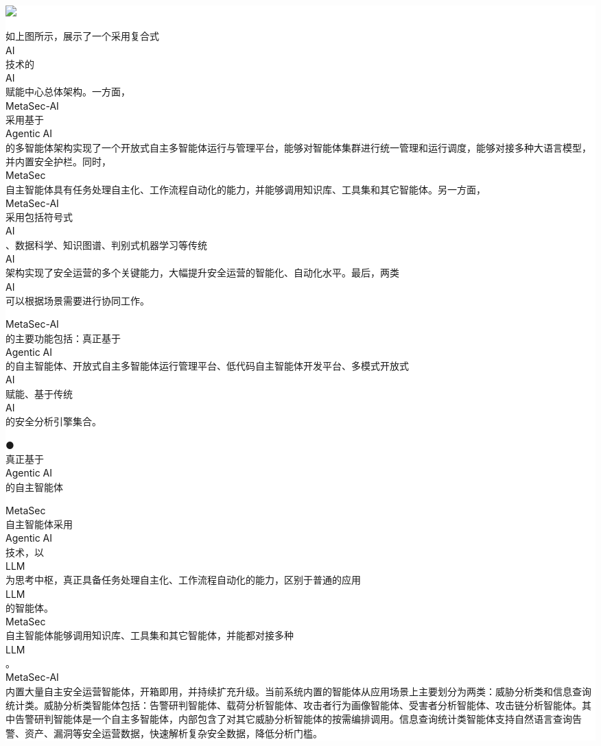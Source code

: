 ![](https://mmbiz.qpic.cn/sz_mmbiz_png/Y9btpvDIDqo1Au83b5OK42r7E6XTHF7qAFdkrX3VPB37vVpfXibRygsSbaMhZDz4t4BIj47SCiaHhAiaVgb7gVQFA/640?wx_fmt=png&from=appmsg "")  
  
如上图所示，展示了一个采用复合式  
AI  
技术的  
AI  
赋能中心总体架构。一方面，  
MetaSec-AI  
采用基于  
Agentic AI  
的多智能体架构实现了一个开放式自主多智能体运行与管理平台，能够对智能体集群进行统一管理和运行调度，能够对接多种大语言模型，并内置安全护栏。同时，  
MetaSec  
自主智能体具有任务处理自主化、工作流程自动化的能力，并能够调用知识库、工具集和其它智能体。另一方面，  
MetaSec-AI  
采用包括符号式  
AI  
、数据科学、知识图谱、判别式机器学习等传统  
AI  
架构实现了安全运营的多个关键能力，大幅提升安全运营的智能化、自动化水平。最后，两类  
AI  
可以根据场景需要进行协同工作。  
  
MetaSec-AI  
的主要功能包括：真正基于  
Agentic AI  
的自主智能体、开放式自主多智能体运行管理平台、低代码自主智能体开发平台、多模式开放式  
AI  
赋能、基于传统  
AI  
的安全分析引擎集合。  
  
●  
真正基于  
Agentic AI  
的自主智能体  
  
MetaSec  
自主智能体采用  
Agentic AI  
技术，以  
LLM  
为思考中枢，真正具备任务处理自主化、工作流程自动化的能力，区别于普通的应用  
LLM  
的智能体。  
MetaSec  
自主智能体能够调用知识库、工具集和其它智能体，并能都对接多种  
LLM  
。  
MetaSec-AI  
内置大量自主安全运营智能体，开箱即用，并持续扩充升级。当前系统内置的智能体从应用场景上主要划分为两类：威胁分析类和信息查询统计类。威胁分析类智能体包括：告警研判智能体、载荷分析智能体、攻击者行为画像智能体、受害者分析智能体、攻击链分析智能体。其中告警研判智能体是一个自主多智能体，内部包含了对其它威胁分析智能体的按需编排调用。信息查询统计类智能体支持自然语言查询告警、资产、漏洞等安全运营数据，快速解析复杂安全数据，降低分析门槛。  
  